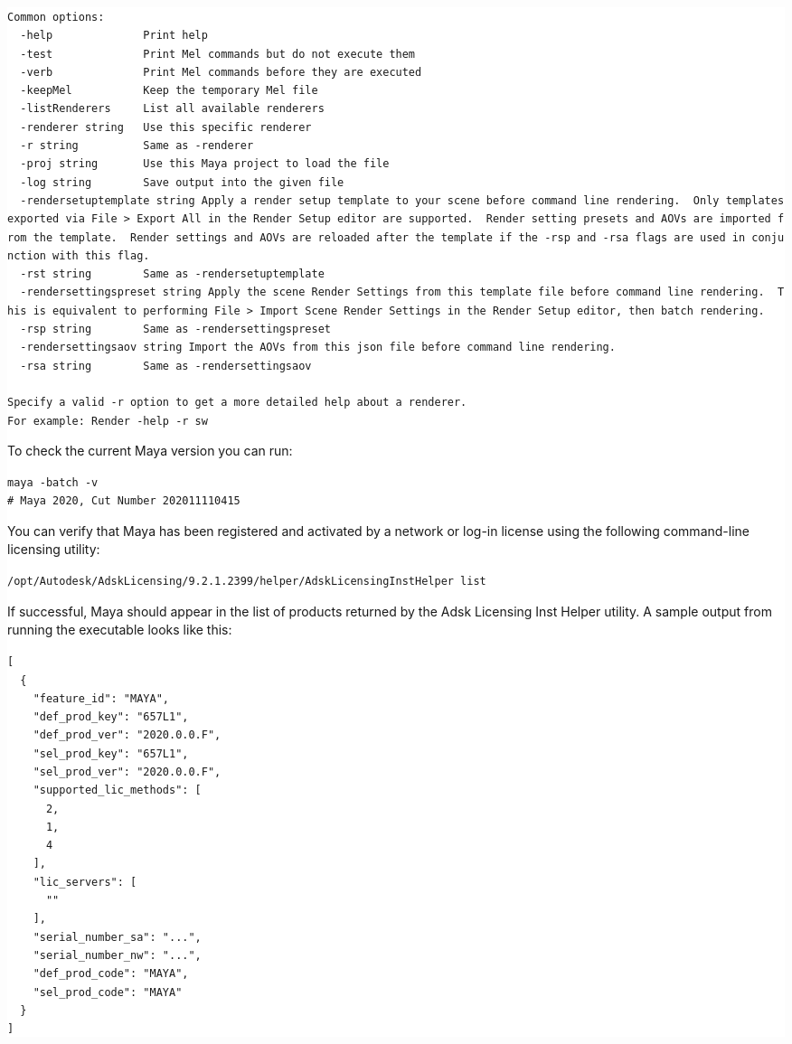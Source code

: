     Common options:
      -help              Print help
      -test              Print Mel commands but do not execute them
      -verb              Print Mel commands before they are executed
      -keepMel           Keep the temporary Mel file
      -listRenderers     List all available renderers
      -renderer string   Use this specific renderer
      -r string          Same as -renderer
      -proj string       Use this Maya project to load the file
      -log string        Save output into the given file
      -rendersetuptemplate string Apply a render setup template to your scene before command line rendering.  Only templates exported via File > Export All in the Render Setup editor are supported.  Render setting presets and AOVs are imported from the template.  Render settings and AOVs are reloaded after the template if the -rsp and -rsa flags are used in conjunction with this flag.
      -rst string        Same as -rendersetuptemplate
      -rendersettingspreset string Apply the scene Render Settings from this template file before command line rendering.  This is equivalent to performing File > Import Scene Render Settings in the Render Setup editor, then batch rendering.
      -rsp string        Same as -rendersettingspreset
      -rendersettingsaov string Import the AOVs from this json file before command line rendering.
      -rsa string        Same as -rendersettingsaov

    Specify a valid -r option to get a more detailed help about a renderer.
    For example: Render -help -r sw

To check the current Maya version you can run:

    maya -batch -v
    # Maya 2020, Cut Number 202011110415

You can verify that Maya has been registered and activated by a network or log-in license using the following command-line licensing utility:

    /opt/Autodesk/AdskLicensing/9.2.1.2399/helper/AdskLicensingInstHelper list

If successful, Maya should appear in the list of products returned by the Adsk Licensing Inst Helper utility. A sample output from running the executable looks like this:

    [
      {
        "feature_id": "MAYA",
        "def_prod_key": "657L1",
        "def_prod_ver": "2020.0.0.F",
        "sel_prod_key": "657L1",
        "sel_prod_ver": "2020.0.0.F",
        "supported_lic_methods": [
          2,
          1,
          4
        ],
        "lic_servers": [
          ""
        ],
        "serial_number_sa": "...",
        "serial_number_nw": "...",
        "def_prod_code": "MAYA",
        "sel_prod_code": "MAYA"
      }
    ]
